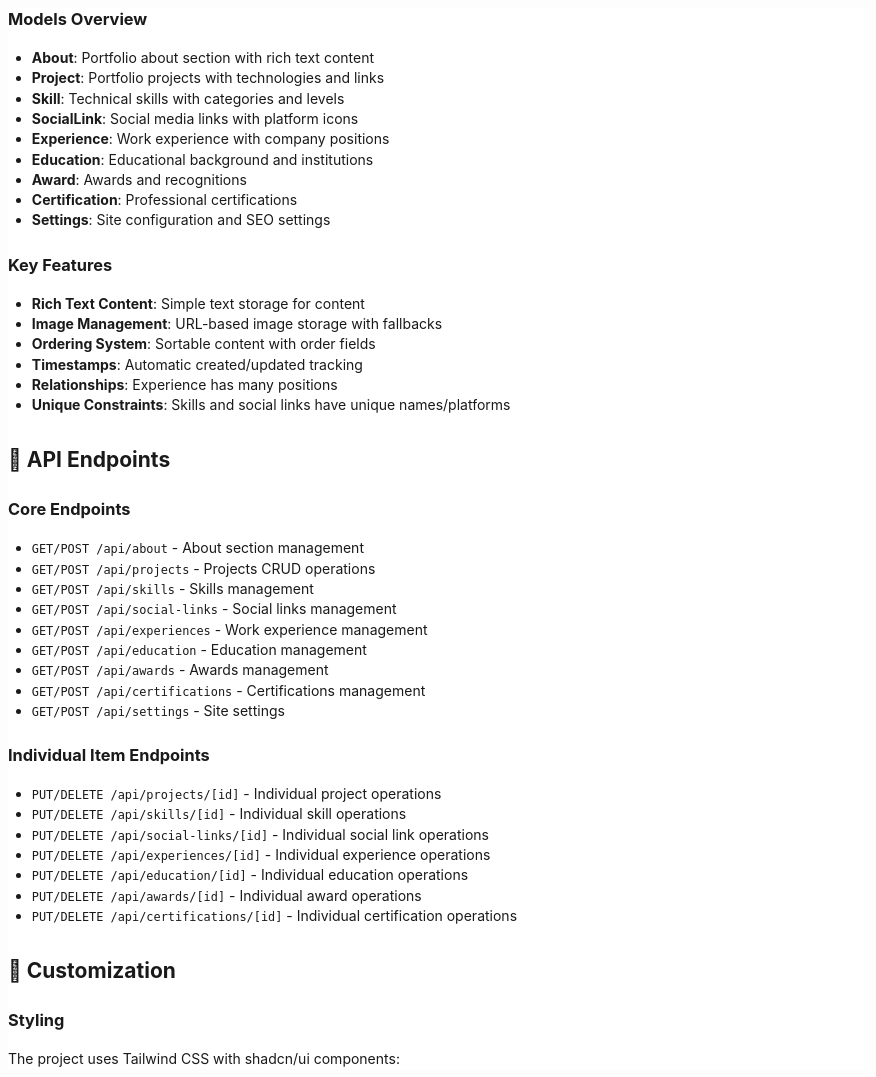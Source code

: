 ### Models Overview

- **About**: Portfolio about section with rich text content
- **Project**: Portfolio projects with technologies and links
- **Skill**: Technical skills with categories and levels
- **SocialLink**: Social media links with platform icons
- **Experience**: Work experience with company positions
- **Education**: Educational background and institutions
- **Award**: Awards and recognitions
- **Certification**: Professional certifications
- **Settings**: Site configuration and SEO settings

### Key Features

- **Rich Text Content**: Simple text storage for content
- **Image Management**: URL-based image storage with fallbacks
- **Ordering System**: Sortable content with order fields
- **Timestamps**: Automatic created/updated tracking
- **Relationships**: Experience has many positions
- **Unique Constraints**: Skills and social links have unique names/platforms

## 🔌 API Endpoints

### Core Endpoints

- `GET/POST /api/about` - About section management
- `GET/POST /api/projects` - Projects CRUD operations
- `GET/POST /api/skills` - Skills management
- `GET/POST /api/social-links` - Social links management
- `GET/POST /api/experiences` - Work experience management
- `GET/POST /api/education` - Education management
- `GET/POST /api/awards` - Awards management
- `GET/POST /api/certifications` - Certifications management
- `GET/POST /api/settings` - Site settings

### Individual Item Endpoints

- `PUT/DELETE /api/projects/[id]` - Individual project operations
- `PUT/DELETE /api/skills/[id]` - Individual skill operations
- `PUT/DELETE /api/social-links/[id]` - Individual social link operations
- `PUT/DELETE /api/experiences/[id]` - Individual experience operations
- `PUT/DELETE /api/education/[id]` - Individual education operations
- `PUT/DELETE /api/awards/[id]` - Individual award operations
- `PUT/DELETE /api/certifications/[id]` - Individual certification operations

## 🎨 Customization

### Styling

The project uses Tailwind CSS with shadcn/ui components:

